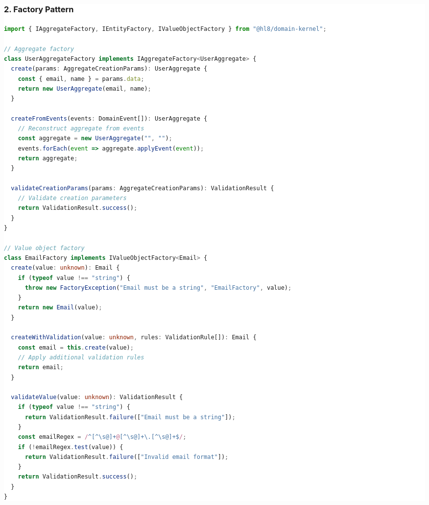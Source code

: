### 2. Factory Pattern

```typescript
import { IAggregateFactory, IEntityFactory, IValueObjectFactory } from "@hl8/domain-kernel";

// Aggregate factory
class UserAggregateFactory implements IAggregateFactory<UserAggregate> {
  create(params: AggregateCreationParams): UserAggregate {
    const { email, name } = params.data;
    return new UserAggregate(email, name);
  }

  createFromEvents(events: DomainEvent[]): UserAggregate {
    // Reconstruct aggregate from events
    const aggregate = new UserAggregate("", "");
    events.forEach(event => aggregate.applyEvent(event));
    return aggregate;
  }

  validateCreationParams(params: AggregateCreationParams): ValidationResult {
    // Validate creation parameters
    return ValidationResult.success();
  }
}

// Value object factory
class EmailFactory implements IValueObjectFactory<Email> {
  create(value: unknown): Email {
    if (typeof value !== "string") {
      throw new FactoryException("Email must be a string", "EmailFactory", value);
    }
    return new Email(value);
  }

  createWithValidation(value: unknown, rules: ValidationRule[]): Email {
    const email = this.create(value);
    // Apply additional validation rules
    return email;
  }

  validateValue(value: unknown): ValidationResult {
    if (typeof value !== "string") {
      return ValidationResult.failure(["Email must be a string"]);
    }
    const emailRegex = /^[^\s@]+@[^\s@]+\.[^\s@]+$/;
    if (!emailRegex.test(value)) {
      return ValidationResult.failure(["Invalid email format"]);
    }
    return ValidationResult.success();
  }
}
```
